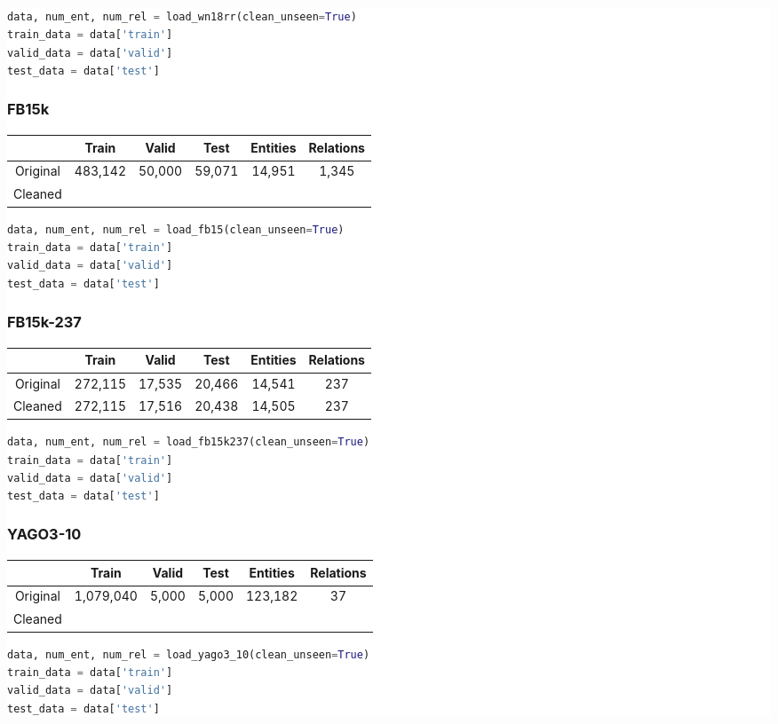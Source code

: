 

```python
data, num_ent, num_rel = load_wn18rr(clean_unseen=True)
train_data = data['train']
valid_data = data['valid']
test_data = data['test']
```



### FB15k

|          |  Train  | Valid  |  Test  | Entities | Relations |
| :------: | :-----: | :----: | :----: | :------: | :-------: |
| Original | 483,142 | 50,000 | 59,071 |  14,951  |   1,345   |
| Cleaned  |         |        |        |          |           |



```python
data, num_ent, num_rel = load_fb15(clean_unseen=True)
train_data = data['train']
valid_data = data['valid']
test_data = data['test']
```



### FB15k-237

|          |  Train  | Valid  |  Test  | Entities | Relations |
| :------: | :-----: | :----: | :----: | :------: | :-------: |
| Original | 272,115 | 17,535 | 20,466 |  14,541  |    237    |
| Cleaned  | 272,115 | 17,516 | 20,438 |  14,505  |    237    |



```python
data, num_ent, num_rel = load_fb15k237(clean_unseen=True)
train_data = data['train']
valid_data = data['valid']
test_data = data['test']
```



### YAGO3-10

|          |   Train   | Valid | Test  | Entities | Relations |
| :------: | :-------: | :---: | :---: | :------: | :-------: |
| Original | 1,079,040 | 5,000 | 5,000 | 123,182  |    37     |
| Cleaned  |           |       |       |          |           |



```python
data, num_ent, num_rel = load_yago3_10(clean_unseen=True)
train_data = data['train']
valid_data = data['valid']
test_data = data['test']
```
